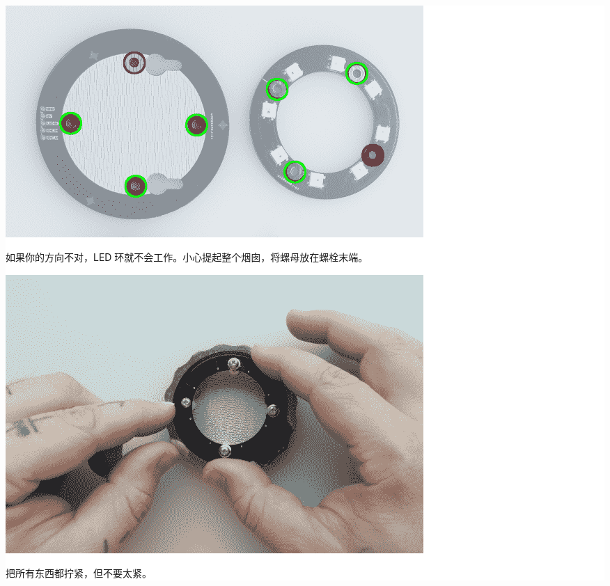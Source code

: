 [![Mounting Holes Highlighted](img/d257fe5e556b7ff3efe88162a11a27d8.png)](https://cdn.sparkfun.com/assets/learn_tutorials/7/9/2/MountingHolesHighlighted.png)

如果你的方向不对，LED 环就不会工作。小心提起整个烟囱，将螺母放在螺栓末端。

[![Two hands hold the LED ring, now in position on top of the stack with LEDs facing down.](img/1819c1300bfb1c700578cb4422230982.png)](https://cdn.sparkfun.com/assets/learn_tutorials/7/9/2/AlignMountingHolesPlatedThroughHoles.jpg)

把所有东西都拧紧，但不要太紧。
